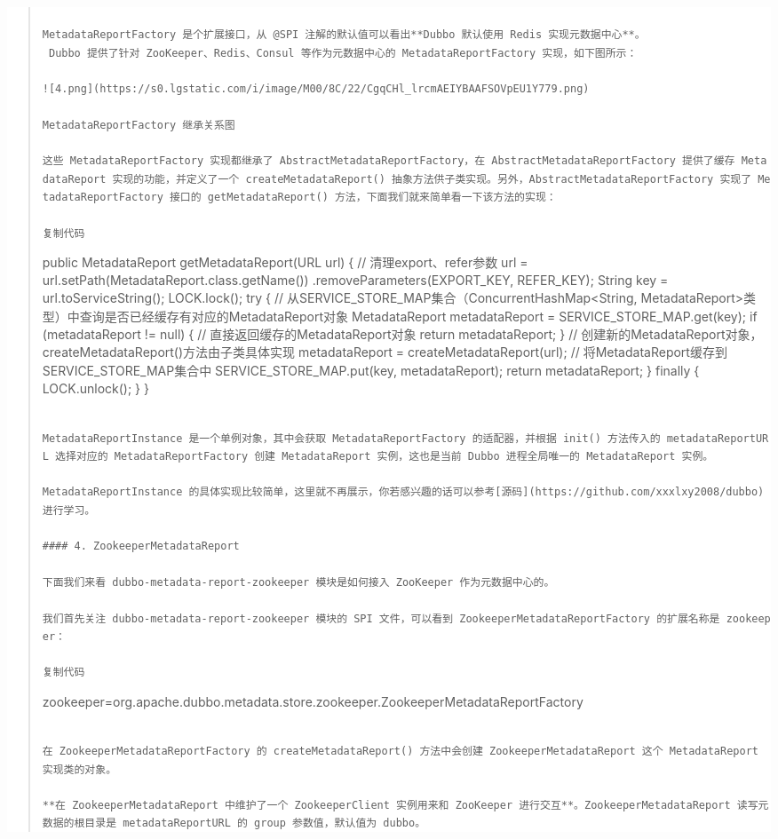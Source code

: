 > ```
>
> MetadataReportFactory 是个扩展接口，从 @SPI 注解的默认值可以看出**Dubbo 默认使用 Redis 实现元数据中心**。
>  Dubbo 提供了针对 ZooKeeper、Redis、Consul 等作为元数据中心的 MetadataReportFactory 实现，如下图所示：
>
> ![4.png](https://s0.lgstatic.com/i/image/M00/8C/22/CgqCHl_lrcmAEIYBAAFSOVpEU1Y779.png)
>
> MetadataReportFactory 继承关系图
>
> 这些 MetadataReportFactory 实现都继承了 AbstractMetadataReportFactory，在 AbstractMetadataReportFactory 提供了缓存 MetadataReport 实现的功能，并定义了一个 createMetadataReport() 抽象方法供子类实现。另外，AbstractMetadataReportFactory 实现了 MetadataReportFactory 接口的 getMetadataReport() 方法，下面我们就来简单看一下该方法的实现：
>
> 复制代码
>
> ```
> public MetadataReport getMetadataReport(URL url) {
>     // 清理export、refer参数
>     url = url.setPath(MetadataReport.class.getName())
>             .removeParameters(EXPORT_KEY, REFER_KEY);
>     String key = url.toServiceString();
>     LOCK.lock();
>     try {
>         // 从SERVICE_STORE_MAP集合（ConcurrentHashMap<String, MetadataReport>类型）中查询是否已经缓存有对应的MetadataReport对象
>         MetadataReport metadataReport = SERVICE_STORE_MAP.get(key);
>         if (metadataReport != null) { // 直接返回缓存的MetadataReport对象
>             return metadataReport;
>         }
>         // 创建新的MetadataReport对象，createMetadataReport()方法由子类具体实现
>         metadataReport = createMetadataReport(url);
>         // 将MetadataReport缓存到SERVICE_STORE_MAP集合中
>         SERVICE_STORE_MAP.put(key, metadataReport);
>         return metadataReport;
>     } finally {
>         LOCK.unlock();
>     }
> }
> ```
>
> MetadataReportInstance 是一个单例对象，其中会获取 MetadataReportFactory 的适配器，并根据 init() 方法传入的 metadataReportURL 选择对应的 MetadataReportFactory 创建 MetadataReport 实例，这也是当前 Dubbo 进程全局唯一的 MetadataReport 实例。
>
> MetadataReportInstance 的具体实现比较简单，这里就不再展示，你若感兴趣的话可以参考[源码](https://github.com/xxxlxy2008/dubbo)进行学习。
>
> #### 4. ZookeeperMetadataReport
>
> 下面我们来看 dubbo-metadata-report-zookeeper 模块是如何接入 ZooKeeper 作为元数据中心的。
>
> 我们首先关注 dubbo-metadata-report-zookeeper 模块的 SPI 文件，可以看到 ZookeeperMetadataReportFactory 的扩展名称是 zookeeper：
>
> 复制代码
>
> ```
> zookeeper=org.apache.dubbo.metadata.store.zookeeper.ZookeeperMetadataReportFactory
> ```
>
> 在 ZookeeperMetadataReportFactory 的 createMetadataReport() 方法中会创建 ZookeeperMetadataReport 这个 MetadataReport 实现类的对象。
>
> **在 ZookeeperMetadataReport 中维护了一个 ZookeeperClient 实例用来和 ZooKeeper 进行交互**。ZookeeperMetadataReport 读写元数据的根目录是 metadataReportURL 的 group 参数值，默认值为 dubbo。